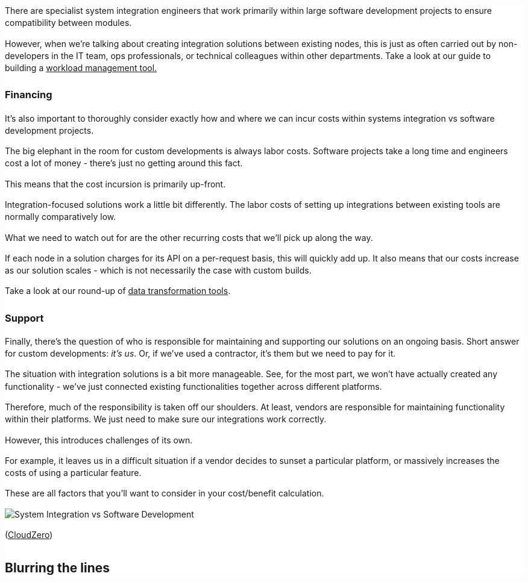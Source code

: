 There are specialist system integration engineers that work primarily within large software development projects to ensure compatibility between modules.

However, when we’re talking about creating integration solutions between existing nodes, this is just as often carried out by non-developers in the IT team, ops professionals, or technical colleagues within other departments. Take a look at our guide to building a [workload management tool.](https://clairdash.com/blog/tutorials/workload-management-tool/)

### Financing

It’s also important to thoroughly consider exactly how and where we can incur costs within systems integration vs software development projects.

The big elephant in the room for custom developments is always labor costs. Software projects take a long time and engineers cost a lot of money - there’s just no getting around this fact.

This means that the cost incursion is primarily up-front.

Integration-focused solutions work a little bit differently. The labor costs of setting up integrations between existing tools are normally comparatively low.

What we need to watch out for are the other recurring costs that we’ll pick up along the way.

If each node in a solution charges for its API on a per-request basis, this will quickly add up. It also means that our costs increase as our solution scales - which is not necessarily the case with custom builds.

Take a look at our round-up of [data transformation tools](https://clairdash.com/blog/data/data-transformation-tools/).

### Support

Finally, there’s the question of who is responsible for maintaining and supporting our solutions on an ongoing basis. Short answer for custom developments: *it’s us*. Or, if we’ve used a contractor, it’s them but we need to pay for it.

The situation with integration solutions is a bit more manageable. See, for the most part, we won’t have actually created any functionality - we’ve just connected existing functionalities together across different platforms.

Therefore, much of the responsibility is taken off our shoulders. At least, vendors are responsible for maintaining functionality within their platforms. We just need to make sure our integrations work correctly.

However, this introduces challenges of its own. 

For example, it leaves us in a difficult situation if a vendor decides to sunset a particular platform, or massively increases the costs of using a particular feature. 

These are all factors that you’ll want to consider in your cost/benefit calculation.

![System Integration vs Software Development](https://res.cloudinary.com/daog6scxm/image/upload/v1682672764/cms/on-prem-vs-cloud/Cloud_Spending_httpswww.cloudzero.comblogcloud-computing-statistics_a4evhk.webp "System Integration vs Software Development")

([CloudZero](https://www.cloudzero.com/blog/cloud-computing-statistics))

## Blurring the lines
